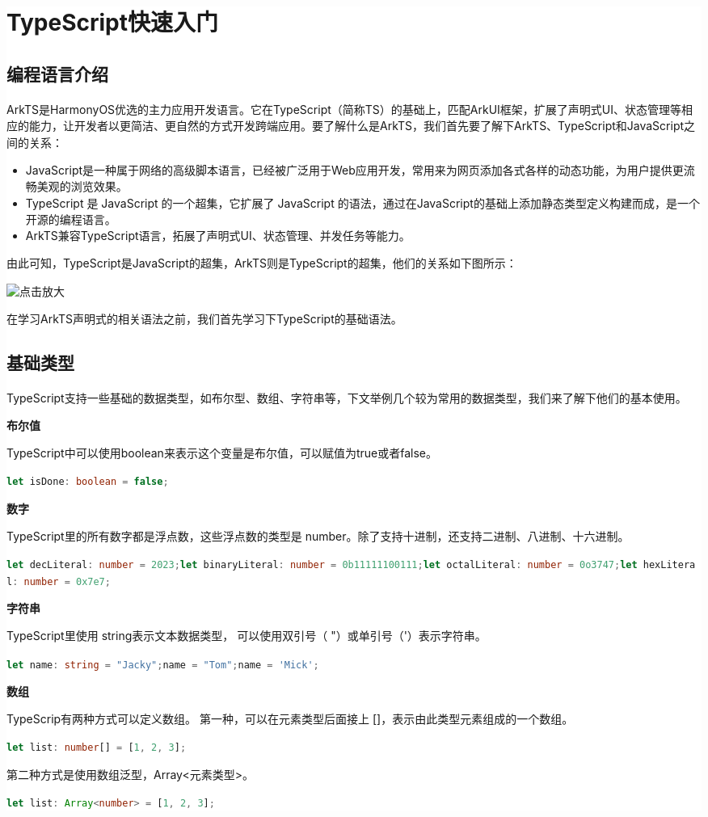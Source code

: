 # TypeScript快速入门

## 编程语言介绍

ArkTS是HarmonyOS优选的主力应用开发语言。它在TypeScript（简称TS）的基础上，匹配ArkUI框架，扩展了声明式UI、状态管理等相应的能力，让开发者以更简洁、更自然的方式开发跨端应用。要了解什么是ArkTS，我们首先要了解下ArkTS、TypeScript和JavaScript之间的关系：

- JavaScript是一种属于网络的高级脚本语言，已经被广泛用于Web应用开发，常用来为网页添加各式各样的动态功能，为用户提供更流畅美观的浏览效果。
- TypeScript 是 JavaScript 的一个超集，它扩展了 JavaScript 的语法，通过在JavaScript的基础上添加静态类型定义构建而成，是一个开源的编程语言。
- ArkTS兼容TypeScript语言，拓展了声明式UI、状态管理、并发任务等能力。

由此可知，TypeScript是JavaScript的超集，ArkTS则是TypeScript的超集，他们的关系如下图所示：

![点击放大](https://alliance-communityfile-drcn.dbankcdn.com/FileServer/getFile/cmtyPub/011/111/111/0000000000011111111.20240111104606.51932766013138079666719797256545:50001231000000:2800:AF391F96BCD4F993F48BD8612523C06694BFCE402848D2B2062554C67698F131.png?needInitFileName=true?needInitFileName=true)

在学习ArkTS声明式的相关语法之前，我们首先学习下TypeScript的基础语法。

## 基础类型

TypeScript支持一些基础的数据类型，如布尔型、数组、字符串等，下文举例几个较为常用的数据类型，我们来了解下他们的基本使用。

**布尔值**

TypeScript中可以使用boolean来表示这个变量是布尔值，可以赋值为true或者false。

```typescript
let isDone: boolean = false;
```

**数字**

TypeScript里的所有数字都是浮点数，这些浮点数的类型是 number。除了支持十进制，还支持二进制、八进制、十六进制。

```typescript
let decLiteral: number = 2023;let binaryLiteral: number = 0b11111100111;let octalLiteral: number = 0o3747;let hexLiteral: number = 0x7e7;
```

**字符串**

TypeScript里使用 string表示文本数据类型， 可以使用双引号（ "）或单引号（'）表示字符串。

```typescript
let name: string = "Jacky";name = "Tom";name = 'Mick';
```

**数组**

TypeScrip有两种方式可以定义数组。 第一种，可以在元素类型后面接上 []，表示由此类型元素组成的一个数组。

```typescript
let list: number[] = [1, 2, 3];
```

第二种方式是使用数组泛型，Array<元素类型>。

```typescript
let list: Array<number> = [1, 2, 3];
```
